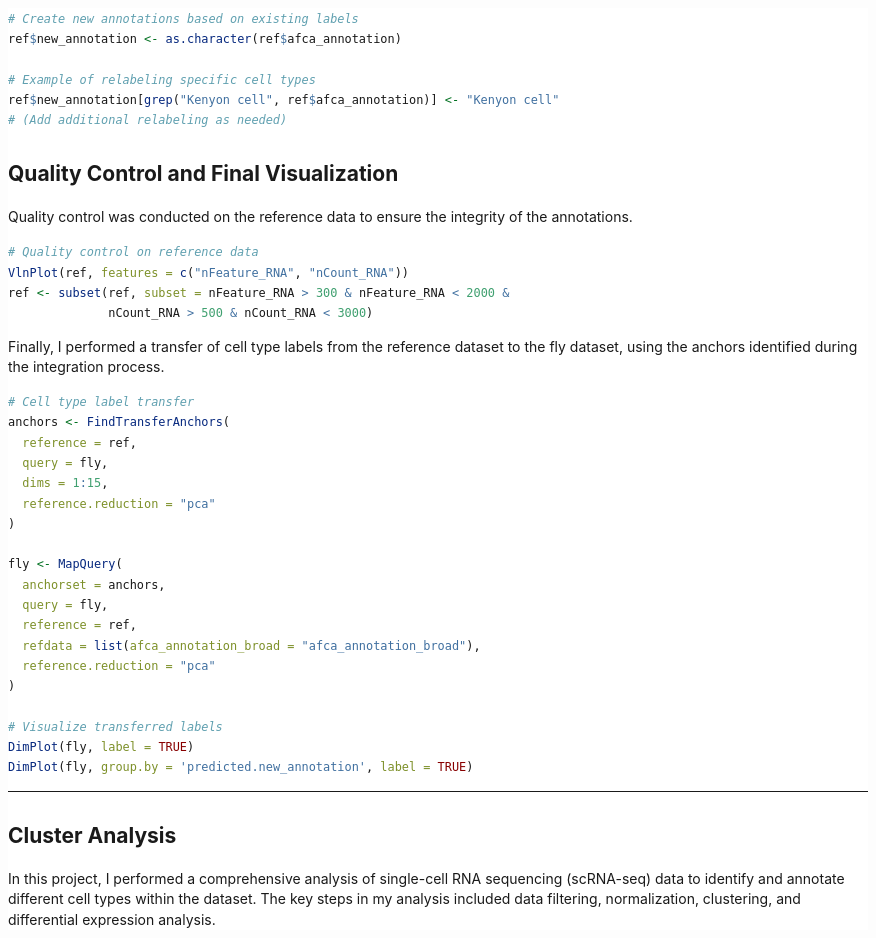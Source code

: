 ```r
# Create new annotations based on existing labels
ref$new_annotation <- as.character(ref$afca_annotation)

# Example of relabeling specific cell types
ref$new_annotation[grep("Kenyon cell", ref$afca_annotation)] <- "Kenyon cell"
# (Add additional relabeling as needed)
```

## Quality Control and Final Visualization

Quality control was conducted on the reference data to ensure the integrity of the annotations.

```r
# Quality control on reference data
VlnPlot(ref, features = c("nFeature_RNA", "nCount_RNA"))
ref <- subset(ref, subset = nFeature_RNA > 300 & nFeature_RNA < 2000 &
              nCount_RNA > 500 & nCount_RNA < 3000)
```

Finally, I performed a transfer of cell type labels from the reference dataset to the fly dataset, using the anchors identified during the integration process.

```r
# Cell type label transfer
anchors <- FindTransferAnchors(
  reference = ref,
  query = fly,
  dims = 1:15,
  reference.reduction = "pca"
)

fly <- MapQuery(
  anchorset = anchors,
  query = fly,
  reference = ref,
  refdata = list(afca_annotation_broad = "afca_annotation_broad"),
  reference.reduction = "pca"
)

# Visualize transferred labels
DimPlot(fly, label = TRUE)
DimPlot(fly, group.by = 'predicted.new_annotation', label = TRUE)
```

---


## Cluster Analysis

In this project, I performed a comprehensive analysis of single-cell RNA sequencing (scRNA-seq) data to identify and annotate different cell types within the dataset. The key steps in my analysis included data filtering, normalization, clustering, and differential expression analysis.
